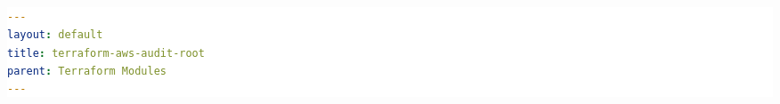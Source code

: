 ```yaml
---
layout: default
title: terraform-aws-audit-root
parent: Terraform Modules
---
```


<iframe src="https://dnxlabs.github.io/terraform-aws-audit-root" style="width:100%; height:100vh; border:none;"></iframe>
